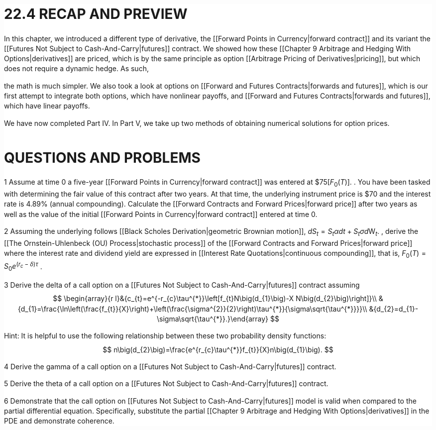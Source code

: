 # 22.4 RECAP AND PREVIEW  

In this chapter, we introduced a different type of derivative, the [[Forward Points in Currency|forward contract]] and its variant the [[Futures Not Subject to Cash-And-Carry|futures]] contract. We showed how these [[Chapter 9 Arbitrage and Hedging With Options|derivatives]] are priced, which is by the same principle as option [[Arbitrage Pricing of Derivatives|pricing]], but which does not require a dynamic hedge. As such,  

the math is much simpler. We also took a look at options on [[Forward and Futures Contracts|forwards and futures]], which is our first attempt to integrate both options, which have nonlinear payoffs, and [[Forward and Futures Contracts|forwards and futures]], which have linear payoffs.  

We have now completed Part IV. In Part V, we take up two methods of obtaining numerical solutions for option prices.  

# QUESTIONS AND PROBLEMS  

1 Assume at time 0 a five-year [[Forward Points in Currency|forward contract]] was entered at $\$75\left[F_{0}(T)\right].$ . You have been tasked with determining the fair value of this contract after two years. At that time, the underlying instrument price is $\$70$ and the interest rate is $4.89\%$ (annual compounding). Calculate the [[Forward Contracts and Forward Prices|forward price]] after two years as well as the value of the initial [[Forward Points in Currency|forward contract]] entered at time 0.  

2 Assuming the underlying follows [[Black Scholes Derivation|geometric Brownian motion]], $d S_{t}=S_{t}\alpha d t+S_{t}\sigma d\mathrm{W}_{t}.$ , derive the [[The Ornstein-Uhlenbeck (OU) Process|stochastic process]] of the [[Forward Contracts and Forward Prices|forward price]] where the interest rate and dividend yield are expressed in [[Interest Rate Quotations|continuous compounding]], that is, $F_{0}(T)=S_{0}e^{(r_{c}-\delta)\tau}$ .  

3 Derive the delta of a call option on a [[Futures Not Subject to Cash-And-Carry|futures]] contract assuming  
$$
\begin{array}{r l}&{c_{t}=e^{-r_{c}\tau^{*}}\left[f_{t}N\big(d_{1}\big)-X N\big(d_{2}\big)\right]}\\ &{d_{1}=\frac{\ln\left(\frac{f_{t}}{X}\right)+\left(\frac{\sigma^{2}}{2}\right)\tau^{*}}{\sigma\sqrt{\tau^{*}}}}\\ &{d_{2}=d_{1}-\sigma\sqrt{\tau^{*}}.}\end{array}
$$  

Hint: It is helpful to use the following relationship between these two probability density functions:  
$$
n\big(d_{2}\big)=\frac{e^{r_{c}\tau^{*}}f_{t}}{X}n\big(d_{1}\big).
$$  

4 Derive the gamma of a call option on a [[Futures Not Subject to Cash-And-Carry|futures]] contract.  

5 Derive the theta of a call option on a [[Futures Not Subject to Cash-And-Carry|futures]] contract.  

6 Demonstrate that the call option on [[Futures Not Subject to Cash-And-Carry|futures]] model is valid when compared to the partial differential equation. Specifically, substitute the partial [[Chapter 9 Arbitrage and Hedging With Options|derivatives]] in the PDE and demonstrate coherence.  

